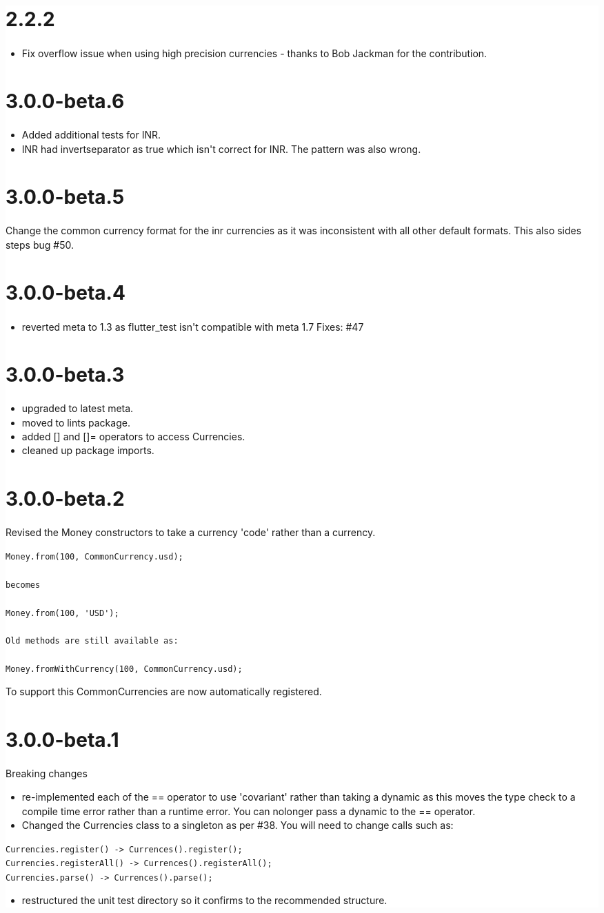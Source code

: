 # 2.2.2
- Fix overflow issue when using high precision currencies - thanks to Bob Jackman for the contribution.


# 3.0.0-beta.6
- Added additional tests for INR.
- INR had invertseparator as true which isn't correct for INR. The pattern was also wrong.

# 3.0.0-beta.5
Change the common currency format for the inr currencies as it was inconsistent with all other default formats.
This also sides steps bug #50.

# 3.0.0-beta.4
- reverted meta to 1.3 as flutter_test isn't compatible with meta 1.7 Fixes: #47

# 3.0.0-beta.3
- upgraded to latest meta.
- moved to lints package.
- added [] and []= operators to access Currencies.
- cleaned up package imports.

# 3.0.0-beta.2
Revised the Money constructors to take a currency 'code' rather than a currency.

```
Money.from(100, CommonCurrency.usd);

becomes

Money.from(100, 'USD');

Old methods are still available as:

Money.fromWithCurrency(100, CommonCurrency.usd);

```

To support this CommonCurrencies are now automatically registered.

# 3.0.0-beta.1
Breaking changes
- re-implemented each of the == operator to use 'covariant' rather than taking a dynamic as this moves the type check to a compile time error rather than a runtime error. You can nolonger pass a dynamic to the == operator.
- Changed the Currencies class to a singleton as per #38. You will need to change calls such as:
```
Currencies.register() -> Currences().register();
Currencies.registerAll() -> Currences().registerAll();
Currencies.parse() -> Currences().parse();
```
- restructured the unit test directory so it confirms to the recommended structure.
